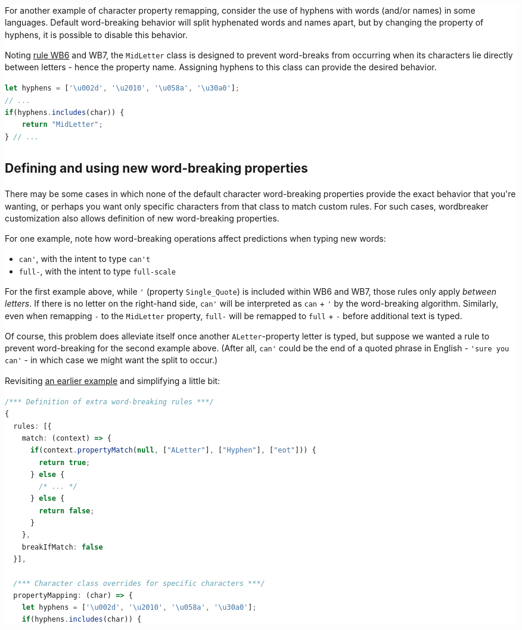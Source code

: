 For another example of character property remapping, consider the use of hyphens with
words (and/or names) in some languages.  Default word-breaking behavior will split
hyphenated words and names apart, but by changing the property of hyphens, it is
possible to disable this behavior.

Noting [rule WB6](#toc-custom-word-breaking-rules) and WB7, the `MidLetter` class is designed to prevent
word-breaks from occurring when its characters lie directly between letters -
hence the property name.  Assigning hyphens to this class can provide the
desired behavior.

```typescript
let hyphens = ['\u002d', '\u2010', '\u058a', '\u30a0'];
// ...
if(hyphens.includes(char)) {
    return "MidLetter";
} // ...
```

## Defining and using new word-breaking properties

There may be some cases in which none of the default character word-breaking
properties provide the exact behavior that you're wanting, or perhaps you
want only specific characters from that class to match custom rules.  For such
cases, wordbreaker customization also allows definition of new word-breaking
properties.

For one example, note how word-breaking operations affect predictions when
typing new words:

- `can'`, with the intent to type `can't`
- `full-`, with the intent to type `full-scale`

For the first example above, while `'` (property `Single_Quote`) is included within
WB6 and WB7, those rules only apply _between letters_.  If there is no letter
on the right-hand side, `can'` will be interpreted as `can` + `'` by the
word-breaking algorithm.  Similarly, even when remapping `-` to the `MidLetter`
property, `full-` will be remapped to `full` + `-` before additional text
is typed.

Of course, this problem does alleviate itself once another `ALetter`-property
letter is typed, but suppose we wanted a rule to prevent word-breaking for
the second example above.  (After all, `can'` could be the end of a quoted
phrase in English - `'sure you can'` - in which case we might want the split
to occur.)

Revisiting [an earlier example](#toc-redefining-character-properties) and simplifying a little bit:

```typescript
/*** Definition of extra word-breaking rules ***/
{
  rules: [{
    match: (context) => {
      if(context.propertyMatch(null, ["ALetter"], ["Hyphen"], ["eot"])) {
        return true;
      } else {
        /* ... */
      } else {
        return false;
      }
    },
    breakIfMatch: false
  }],

  /*** Character class overrides for specific characters ***/
  propertyMapping: (char) => {
    let hyphens = ['\u002d', '\u2010', '\u058a', '\u30a0'];
    if(hyphens.includes(char)) {
```